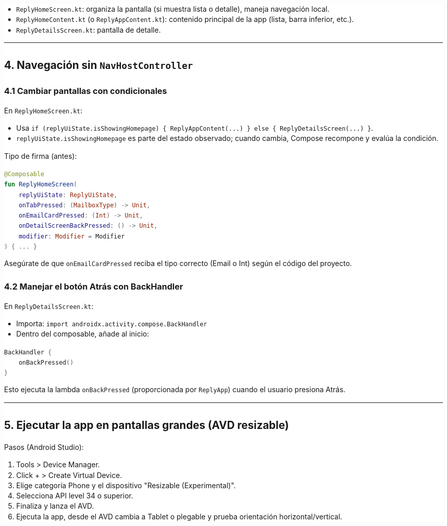 - `ReplyHomeScreen.kt`: organiza la pantalla (si muestra lista o detalle), maneja navegación local.
- `ReplyHomeContent.kt` (o `ReplyAppContent.kt`): contenido principal de la app (lista, barra inferior, etc.).
- `ReplyDetailsScreen.kt`: pantalla de detalle.

---

## 4. Navegación sin `NavHostController`

### 4.1 Cambiar pantallas con condicionales

En `ReplyHomeScreen.kt`:
- Usa `if (replyUiState.isShowingHomepage) { ReplyAppContent(...) } else { ReplyDetailsScreen(...) }`.
- `replyUiState.isShowingHomepage` es parte del estado observado; cuando cambia, Compose recompone y evalúa la condición.

Tipo de firma (antes):
```kotlin
@Composable
fun ReplyHomeScreen(
    replyUiState: ReplyUiState,
    onTabPressed: (MailboxType) -> Unit,
    onEmailCardPressed: (Int) -> Unit,
    onDetailScreenBackPressed: () -> Unit,
    modifier: Modifier = Modifier
) { ... }
```

Asegúrate de que `onEmailCardPressed` reciba el tipo correcto (Email o Int) según el código del proyecto.

### 4.2 Manejar el botón Atrás con BackHandler

En `ReplyDetailsScreen.kt`:
- Importa: `import androidx.activity.compose.BackHandler`
- Dentro del composable, añade al inicio:
```kotlin
BackHandler {
    onBackPressed()
}
```

Esto ejecuta la lambda `onBackPressed` (proporcionada por `ReplyApp`) cuando el usuario presiona Atrás.

---

## 5. Ejecutar la app en pantallas grandes (AVD resizable)

Pasos (Android Studio):
1. Tools > Device Manager.
2. Click + > Create Virtual Device.
3. Elige categoría Phone y el dispositivo "Resizable (Experimental)".
4. Selecciona API level 34 o superior.
5. Finaliza y lanza el AVD.
6. Ejecuta la app, desde el AVD cambia a Tablet o plegable y prueba orientación horizontal/vertical.
